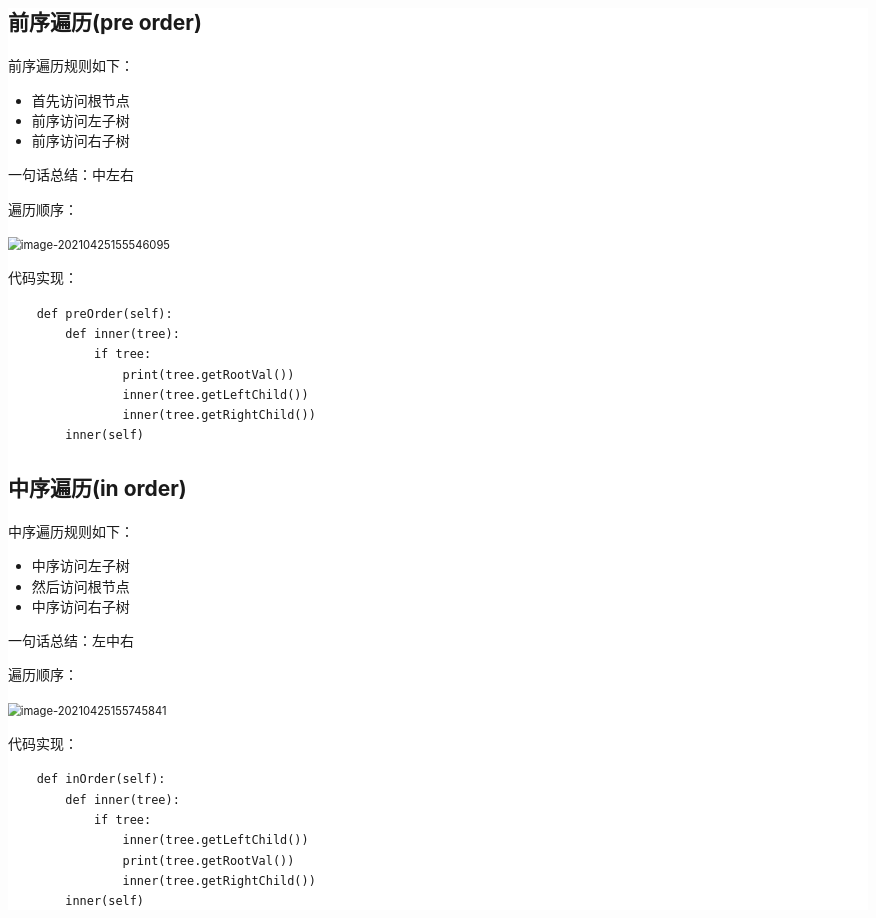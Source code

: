 




## 前序遍历(pre order)

前序遍历规则如下：

- 首先访问根节点
- 前序访问左子树
- 前序访问右子树

一句话总结：中左右

遍历顺序：

<img src="https://images-1302522496.cos.ap-nanjing.myqcloud.com/img/image-20210425155546095.png" alt="image-20210425155546095" style="zoom:80%;" />

代码实现：

```
    def preOrder(self):
        def inner(tree):
            if tree:
                print(tree.getRootVal())
                inner(tree.getLeftChild())
                inner(tree.getRightChild())
        inner(self)
```



## 中序遍历(in order)

中序遍历规则如下：

- 中序访问左子树
- 然后访问根节点
- 中序访问右子树

一句话总结：左中右

遍历顺序：

<img src="https://images-1302522496.cos.ap-nanjing.myqcloud.com/img/image-20210425155745841.png" alt="image-20210425155745841" style="zoom:80%;" />

代码实现：

```
    def inOrder(self):
        def inner(tree):
            if tree:
                inner(tree.getLeftChild())
                print(tree.getRootVal())
                inner(tree.getRightChild())
        inner(self)
```
